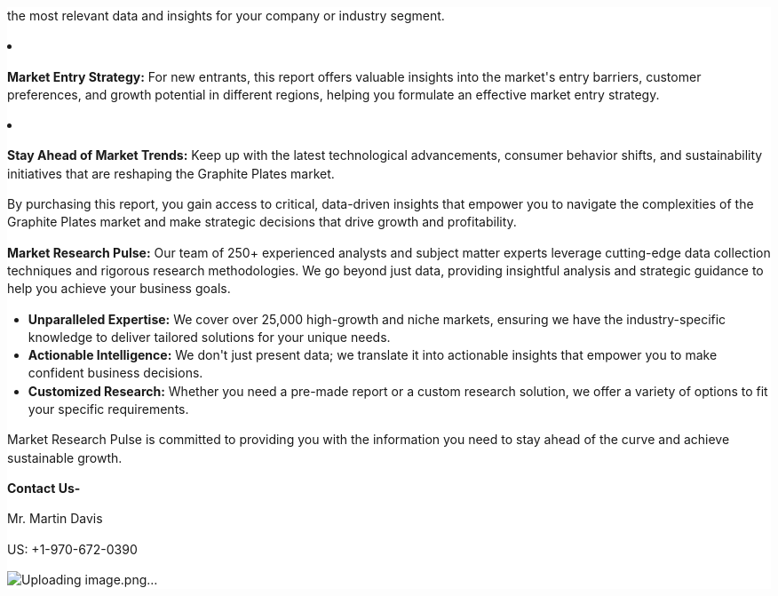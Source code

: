 the most relevant data and insights for your company or industry segment.</p></li><li><p><strong>Market Entry Strategy:</strong> For new entrants, this report offers valuable insights into the market's entry barriers, customer preferences, and growth potential in different regions, helping you formulate an effective market entry strategy.</p></li><li><p><strong>Stay Ahead of Market Trends:</strong> Keep up with the latest technological advancements, consumer behavior shifts, and sustainability initiatives that are reshaping the Graphite Plates market.</p></li></ol><p>By purchasing this report, you gain access to critical, data-driven insights that empower you to navigate the complexities of the Graphite Plates market and make strategic decisions that drive growth and profitability.</p><p><strong>Market Research Pulse:</strong>&nbsp;Our team of 250+ experienced analysts and subject matter experts leverage cutting-edge data collection techniques and rigorous research methodologies. We go beyond just data, providing insightful analysis and strategic guidance to help you achieve your business goals.</p><ul><li><strong>Unparalleled Expertise:</strong>&nbsp;We cover over 25,000 high-growth and niche markets, ensuring we have the industry-specific knowledge to deliver tailored solutions for your unique needs.</li><li><strong>Actionable Intelligence:</strong>&nbsp;We don't just present data; we translate it into actionable insights that empower you to make confident business decisions.</li><li><strong>Customized Research:</strong>&nbsp;Whether you need a pre-made report or a custom research solution, we offer a variety of options to fit your specific requirements.</li></ul><p>Market Research Pulse is committed to providing you with the information you need to stay ahead of the curve and achieve sustainable growth.</p><p><strong>Contact Us-</strong></p><p>Mr. Martin Davis</p><p>US: +1-970-672-0390</p>
![Uploading image.png…]()
